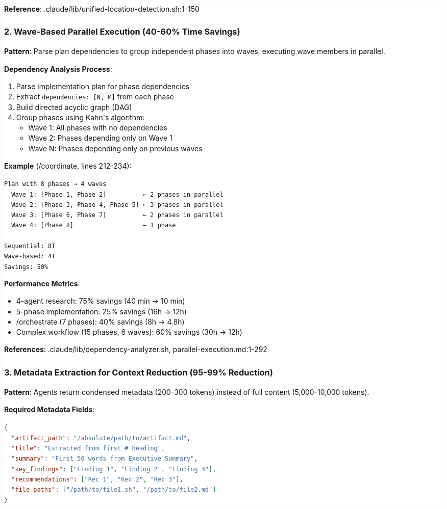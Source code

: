 **Reference**: .claude/lib/unified-location-detection.sh:1-150

### 2. Wave-Based Parallel Execution (40-60% Time Savings)

**Pattern**: Parse plan dependencies to group independent phases into waves, executing wave members in parallel.

**Dependency Analysis Process**:
1. Parse implementation plan for phase dependencies
2. Extract `dependencies: [N, M]` from each phase
3. Build directed acyclic graph (DAG)
4. Group phases using Kahn's algorithm:
   - Wave 1: All phases with no dependencies
   - Wave 2: Phases depending only on Wave 1
   - Wave N: Phases depending only on previous waves

**Example** (/coordinate, lines 212-234):
```
Plan with 8 phases → 4 waves
  Wave 1: [Phase 1, Phase 2]          ← 2 phases in parallel
  Wave 2: [Phase 3, Phase 4, Phase 5] ← 3 phases in parallel
  Wave 3: [Phase 6, Phase 7]          ← 2 phases in parallel
  Wave 4: [Phase 8]                   ← 1 phase

Sequential: 8T
Wave-based: 4T
Savings: 50%
```

**Performance Metrics**:
- 4-agent research: 75% savings (40 min → 10 min)
- 5-phase implementation: 25% savings (16h → 12h)
- /orchestrate (7 phases): 40% savings (8h → 4.8h)
- Complex workflow (15 phases, 6 waves): 60% savings (30h → 12h)

**References**: .claude/lib/dependency-analyzer.sh, parallel-execution.md:1-292

### 3. Metadata Extraction for Context Reduction (95-99% Reduction)

**Pattern**: Agents return condensed metadata (200-300 tokens) instead of full content (5,000-10,000 tokens).

**Required Metadata Fields**:
```json
{
  "artifact_path": "/absolute/path/to/artifact.md",
  "title": "Extracted from first # heading",
  "summary": "First 50 words from Executive Summary",
  "key_findings": ["Finding 1", "Finding 2", "Finding 3"],
  "recommendations": ["Rec 1", "Rec 2", "Rec 3"],
  "file_paths": ["/path/to/file1.sh", "/path/to/file2.md"]
}
```

